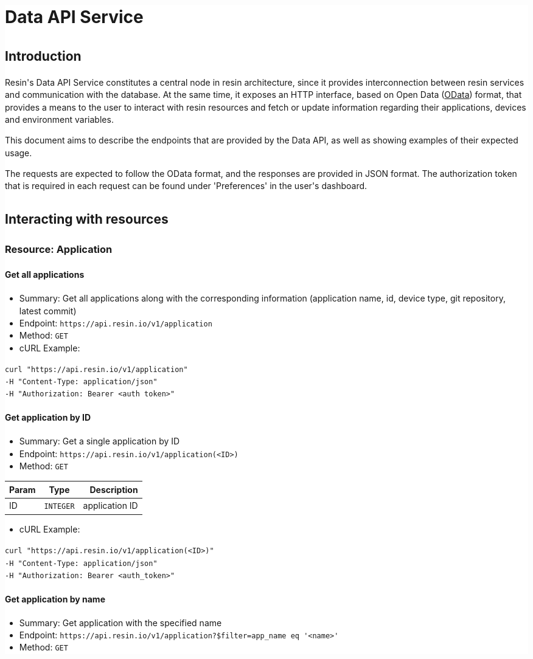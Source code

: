 # Data API Service

## Introduction
Resin's Data API Service constitutes a central node in resin architecture, since it provides interconnection between resin services and communication with the database. At the same time, it exposes an HTTP interface, based on Open Data ([OData](http://www.odata.org)) format, that provides a means to the user to interact with resin resources and fetch or update information regarding their applications, devices and environment variables.

This document aims to describe the endpoints that are provided by the Data API, as well as showing examples of their expected usage.

The requests are expected to follow the OData format, and the responses are provided in JSON format. The authorization token that is required in each request can be found under 'Preferences' in the user's dashboard.

## Interacting with resources

### Resource: Application
#### Get all applications
* Summary: Get all applications along with the corresponding information (application name, id, device type, git repository, latest commit)
* Endpoint: `https://api.resin.io/v1/application`
* Method: `GET`
* cURL Example:

```
curl "https://api.resin.io/v1/application"
-H "Content-Type: application/json" 
-H "Authorization: Bearer <auth token>"
```

#### Get application by ID
* Summary: Get a single application by ID
* Endpoint: `https://api.resin.io/v1/application(<ID>)`
* Method: `GET`

Param | Type | Description
-------|------|------------:
ID | `INTEGER` | application ID

* cURL Example:

```
curl "https://api.resin.io/v1/application(<ID>)"
-H "Content-Type: application/json"
-H "Authorization: Bearer <auth_token>"
```

#### Get application by name
* Summary: Get application with the specified name
* Endpoint: `https://api.resin.io/v1/application?$filter=app_name eq '<name>'`
* Method: `GET`
